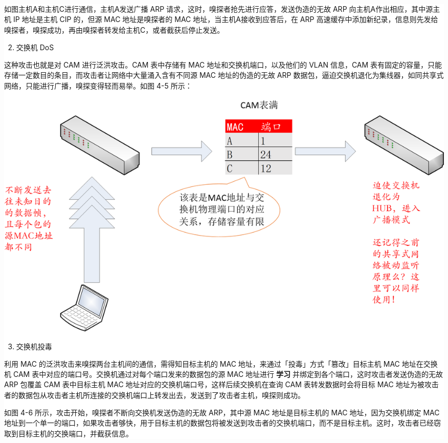 
如图主机A和主机C进行通信，主机A发送广播 ARP 请求，这时，嗅探者抢先进行应答，发送伪造的无故 ARP 向主机A作出相应，其中源主机 IP 地址是主机 CIP 的，但源 MAC 地址是嗅探者的 MAC 地址，当主机A接收到应答后，在 ARP 高速缓存中添加新纪录，信息则先发给嗅探者，嗅探成功，再由嗅探者转发给主机C，或者截获后停止发送。

2. 交换机 DoS

这种攻击也就是对 CAM 进行泛洪攻击。CAM 表中存储有 MAC 地址和交换机端口，以及他们的 VLAN 信息，CAM 表有固定的容量，只能存储一定数目的条目，而攻击者让网络中大量涌入含有不同源 MAC 地址的伪造的无故 ARP 数据包，逼迫交换机退化为集线器，如同共享式网络，只能进行广播，嗅探变得轻而易举。如图 4-5 所示：

![图 4-5 交换机 DoS 原理示意图](attach/media/re-image5.png)


3. 交换机投毒

利用 MAC 的泛洪攻击来嗅探两台主机间的通信，需得知目标主机的 MAC 地址，来通过「投毒」方式「篡改」目标主机 MAC 地址在交换机 CAM 表中对应的端口号。交换机通过对每个端口发来的数据包的源 MAC 地址进行 **学习** 并绑定到各个端口，这时攻击者发送伪造的无故 ARP 包覆盖 CAM 表中目标主机 MAC 地址对应的交换机端口号，这样后续交换机在查询 CAM 表转发数据时会将目标 MAC 地址为被攻击者的数据包从攻击者主机所连接的交换机端口上转发出去，发送到了攻击者主机，嗅探则成功。

如图 4-6 所示，攻击开始，嗅探者不断向交换机发送伪造的无故 ARP，其中源 MAC 地址是目标主机的 MAC 地址，因为交换机绑定 MAC 地址到一个单一的端口，如果攻击者够快，用于目标主机的数据包将被发送到攻击者的交换机端口，而不是目标主机。这时，攻击者已经窃取到目标主机的交换端口，并截获信息。
